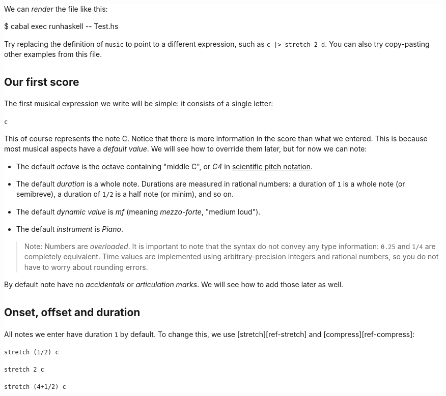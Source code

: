 We can *render* the file like this:

$ cabal exec runhaskell -- Test.hs

Try replacing the definition of `music` to point to a different expression, such as `c |> stretch 2 d`. You can also try copy-pasting other examples from this file.








##  Our first score

The first musical expression we write will be simple: it consists of a single letter:

```haskell+music
c
```

This of course represents the note C. Notice that there is more information in the score than what we entered. This is because most musical aspects have a *default value*. We will see how to override them later, but for now we can note:

- The default *octave* is the octave containing "middle C", or *C4* in [scientific pitch notation](https://en.wikipedia.org/wiki/Scientific_pitch_notation).

- The default *duration* is a whole note. Durations are measured in rational numbers: a duration of `1` is a whole note (or semibreve), a duration of `1/2` is a half note (or minim), and so on.

- The default *dynamic value* is *mf* (meaning *mezzo-forte*, "medium loud").

- The default *instrument* is *Piano*.


> Note: Numbers are *overloaded*. It is important to note that the syntax do not convey any type information: `0.25` and `1/4` are completely equivalent. Time values are implemented using arbitrary-precision integers and rational numbers, so you do not have to worry about rounding errors.

By default note have no *accidentals* or *articulation marks*. We will see how to add those later as well.


## Onset, offset and duration

All notes we enter have duration `1` by default. To change this, we use [stretch][ref-stretch] and [compress][ref-compress]:


```haskell+music
stretch (1/2) c
```

```haskell+music
stretch 2 c
```

```haskell+music
stretch (4+1/2) c
```


[ref-transform]: x
[ref-adagio]: x
[ref-allegro]: x
[ref-fermata]: x
[ref-Functor]: x